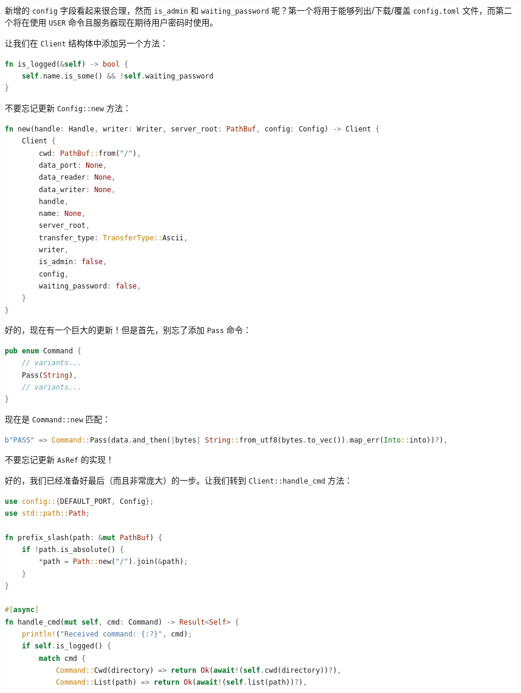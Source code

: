 新增的 `config` 字段看起来很合理，然而 `is_admin` 和 `waiting_password` 呢？第一个将用于能够列出/下载/覆盖 `config.toml` 文件，而第二个将在使用 `USER` 命令且服务器现在期待用户密码时使用。

让我们在 `Client` 结构体中添加另一个方法：

```rs
fn is_logged(&self) -> bool {
    self.name.is_some() && !self.waiting_password
}
```

不要忘记更新 `Config::new` 方法：

```rs
fn new(handle: Handle, writer: Writer, server_root: PathBuf, config: Config) -> Client {
    Client {
        cwd: PathBuf::from("/"),
        data_port: None,
        data_reader: None,
        data_writer: None,
        handle,
        name: None,
        server_root,
        transfer_type: TransferType::Ascii,
        writer,
        is_admin: false,
        config,
        waiting_password: false,
    }
}
```

好的，现在有一个巨大的更新！但是首先，别忘了添加 `Pass` 命令：

```rs
pub enum Command {
    // variants...
    Pass(String),
    // variants...
}
```

现在是 `Command::new` 匹配：

```rs
b"PASS" => Command::Pass(data.and_then(|bytes| String::from_utf8(bytes.to_vec()).map_err(Into::into))?),
```

不要忘记更新 `AsRef` 的实现！

好的，我们已经准备好最后（而且非常庞大）的一步。让我们转到 `Client::handle_cmd` 方法：

```rs
use config::{DEFAULT_PORT, Config};
use std::path::Path;

fn prefix_slash(path: &mut PathBuf) {
    if !path.is_absolute() {
        *path = Path::new("/").join(&path);
    }
}

#[async]
fn handle_cmd(mut self, cmd: Command) -> Result<Self> {
    println!("Received command: {:?}", cmd);
    if self.is_logged() {
        match cmd {
            Command::Cwd(directory) => return Ok(await!(self.cwd(directory))?),
            Command::List(path) => return Ok(await!(self.list(path))?),
```
